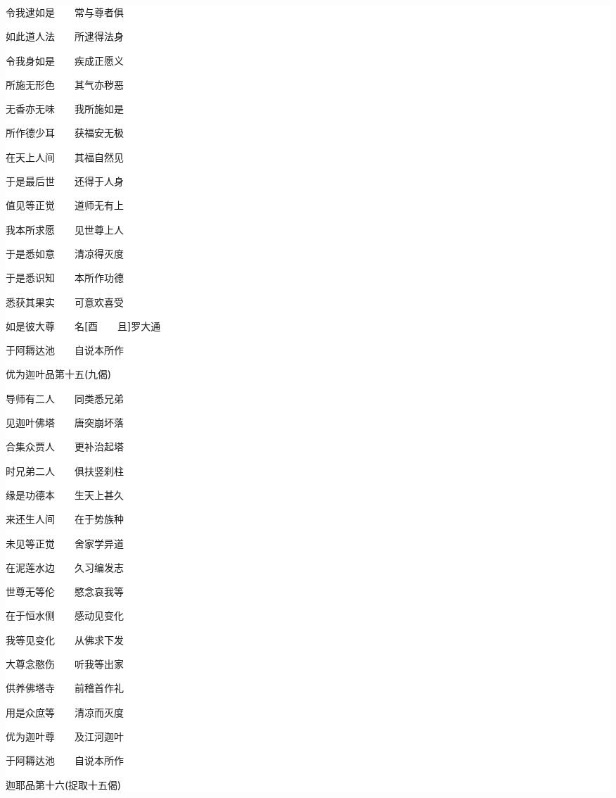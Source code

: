 令我逮如是　　常与尊者俱  

如此道人法　　所逮得法身  

令我身如是　　疾成正愿义  

所施无形色　　其气亦秽恶  

无香亦无味　　我所施如是  

所作德少耳　　获福安无极  

在天上人间　　其福自然见  

于是最后世　　还得于人身  

值见等正觉　　道师无有上  

我本所求愿　　见世尊上人  

于是悉如意　　清凉得灭度  

于是悉识知　　本所作功德  

悉获其果实　　可意欢喜受  

如是彼大尊　　名[酉　　且]罗大通  

于阿耨达池　　自说本所作  

优为迦叶品第十五(九偈)  

导师有二人　　同类悉兄弟  

见迦叶佛塔　　唐突崩坏落  

合集众贾人　　更补治起塔  

时兄弟二人　　俱扶竖刹柱  

缘是功德本　　生天上甚久  

来还生人间　　在于势族种  

未见等正觉　　舍家学异道  

在泥莲水边　　久习编发志  

世尊无等伦　　愍念哀我等  

在于恒水侧　　感动见变化  

我等见变化　　从佛求下发  

大尊念愍伤　　听我等出家  

供养佛塔寺　　前稽首作礼  

用是众庶等　　清凉而灭度  

优为迦叶尊　　及江河迦叶  

于阿耨达池　　自说本所作  

迦耶品第十六(捉取十五偈)  

